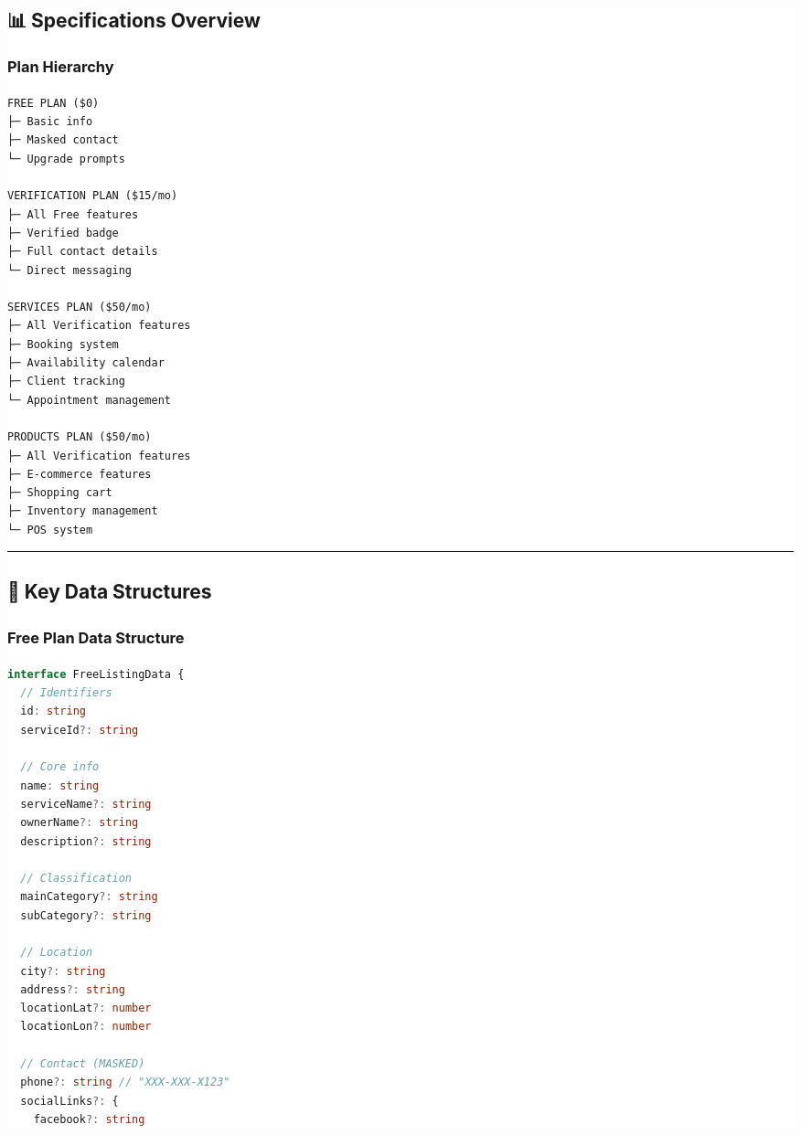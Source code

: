 
## 📊 Specifications Overview

### Plan Hierarchy

```
FREE PLAN ($0)
├─ Basic info
├─ Masked contact
└─ Upgrade prompts

VERIFICATION PLAN ($15/mo)
├─ All Free features
├─ Verified badge
├─ Full contact details
└─ Direct messaging

SERVICES PLAN ($50/mo)
├─ All Verification features
├─ Booking system
├─ Availability calendar
├─ Client tracking
└─ Appointment management

PRODUCTS PLAN ($50/mo)
├─ All Verification features
├─ E-commerce features
├─ Shopping cart
├─ Inventory management
└─ POS system
```

---

## 🔑 Key Data Structures

### Free Plan Data Structure
```typescript
interface FreeListingData {
  // Identifiers
  id: string
  serviceId?: string
  
  // Core info
  name: string
  serviceName?: string
  ownerName?: string
  description?: string
  
  // Classification
  mainCategory?: string
  subCategory?: string
  
  // Location
  city?: string
  address?: string
  locationLat?: number
  locationLon?: number
  
  // Contact (MASKED)
  phone?: string // "XXX-XXX-X123"
  socialLinks?: {
    facebook?: string
```